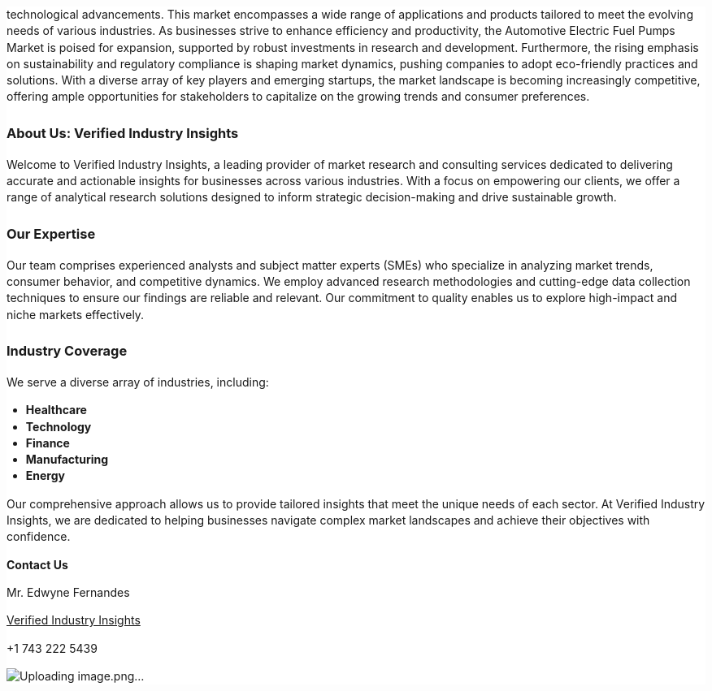 technological advancements. This market encompasses a wide range of applications and products tailored to meet the evolving needs of various industries. As businesses strive to enhance efficiency and productivity, the Automotive Electric Fuel Pumps Market is poised for expansion, supported by robust investments in research and development. Furthermore, the rising emphasis on sustainability and regulatory compliance is shaping market dynamics, pushing companies to adopt eco-friendly practices and solutions. With a diverse array of key players and emerging startups, the market landscape is becoming increasingly competitive, offering ample opportunities for stakeholders to capitalize on the growing trends and consumer preferences.</p><h3>About Us: Verified Industry Insights</h3><p>Welcome to Verified Industry Insights, a leading provider of market research and consulting services dedicated to delivering accurate and actionable insights for businesses across various industries. With a focus on empowering our clients, we offer a range of analytical research solutions designed to inform strategic decision-making and drive sustainable growth.</p><h3>Our Expertise</h3><p>Our team comprises experienced analysts and subject matter experts (SMEs) who specialize in analyzing market trends, consumer behavior, and competitive dynamics. We employ advanced research methodologies and cutting-edge data collection techniques to ensure our findings are reliable and relevant. Our commitment to quality enables us to explore high-impact and niche markets effectively.</p><h3>Industry Coverage</h3><p>We serve a diverse array of industries, including:</p><ul><li><strong>Healthcare</strong></li><li><strong>Technology</strong></li><li><strong>Finance</strong></li><li><strong>Manufacturing</strong></li><li><strong>Energy</strong></li></ul><p>Our comprehensive approach allows us to provide tailored insights that meet the unique needs of each sector. At Verified Industry Insights, we are dedicated to helping businesses navigate complex market landscapes and achieve their objectives with confidence.</p><p><strong>Contact Us</strong></p><p>Mr. Edwyne Fernandes</p><p><a href="https://www.verifiedindustryinsights.com/">Verified Industry Insights</a></p><p>+1 743 222 5439</p>
![Uploading image.png…]()
